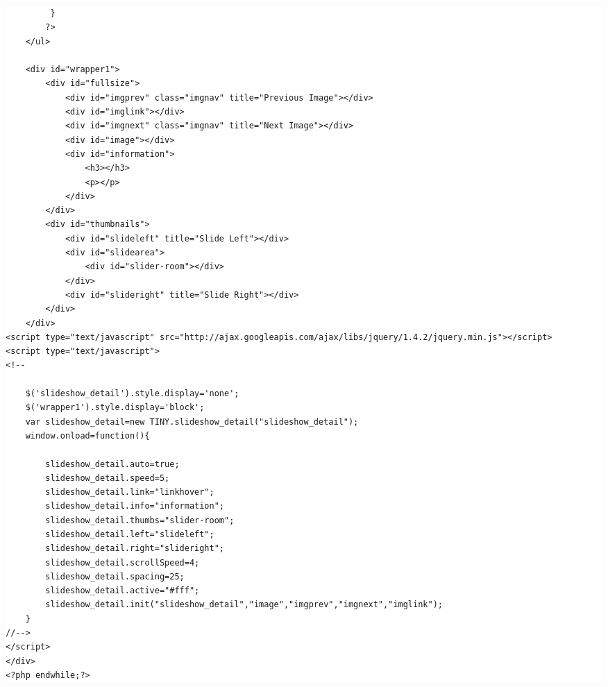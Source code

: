 ```
         }
        ?>
    </ul>

    <div id="wrapper1">
        <div id="fullsize">
            <div id="imgprev" class="imgnav" title="Previous Image"></div>
            <div id="imglink"></div>
            <div id="imgnext" class="imgnav" title="Next Image"></div>
            <div id="image"></div>
            <div id="information">
                <h3></h3>
                <p></p>
            </div>
        </div>
        <div id="thumbnails">
            <div id="slideleft" title="Slide Left"></div>
            <div id="slidearea">
                <div id="slider-room"></div>
            </div>
            <div id="slideright" title="Slide Right"></div>
        </div>
    </div>
<script type="text/javascript" src="http://ajax.googleapis.com/ajax/libs/jquery/1.4.2/jquery.min.js"></script> 
<script type="text/javascript">
<!-- 

    $('slideshow_detail').style.display='none';
    $('wrapper1').style.display='block';
    var slideshow_detail=new TINY.slideshow_detail("slideshow_detail");
    window.onload=function(){

        slideshow_detail.auto=true;
        slideshow_detail.speed=5;
        slideshow_detail.link="linkhover";
        slideshow_detail.info="information";
        slideshow_detail.thumbs="slider-room";
        slideshow_detail.left="slideleft";
        slideshow_detail.right="slideright";
        slideshow_detail.scrollSpeed=4;
        slideshow_detail.spacing=25;
        slideshow_detail.active="#fff";
        slideshow_detail.init("slideshow_detail","image","imgprev","imgnext","imglink");
    }
//-->  
</script>
</div>
<?php endwhile;?> 
```
